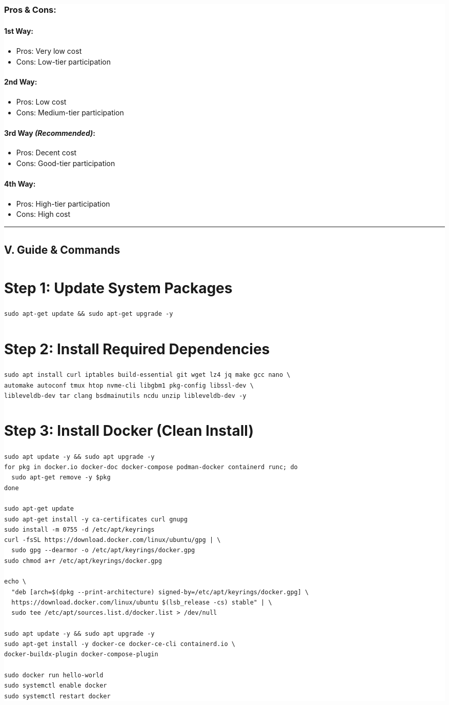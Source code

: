 ### Pros & Cons:

#### 1st Way:
- Pros: Very low cost  
- Cons: Low-tier participation  

#### 2nd Way:
- Pros: Low cost  
- Cons: Medium-tier participation  

#### 3rd Way *(Recommended)*:
- Pros: Decent cost  
- Cons: Good-tier participation  

#### 4th Way:
- Pros: High-tier participation  
- Cons: High cost  

---

## V. Guide & Commands

# Step 1: Update System Packages
```
sudo apt-get update && sudo apt-get upgrade -y
```
# Step 2: Install Required Dependencies
```
sudo apt install curl iptables build-essential git wget lz4 jq make gcc nano \
automake autoconf tmux htop nvme-cli libgbm1 pkg-config libssl-dev \
libleveldb-dev tar clang bsdmainutils ncdu unzip libleveldb-dev -y
```

# Step 3: Install Docker (Clean Install)
```
sudo apt update -y && sudo apt upgrade -y
for pkg in docker.io docker-doc docker-compose podman-docker containerd runc; do 
  sudo apt-get remove -y $pkg 
done

sudo apt-get update
sudo apt-get install -y ca-certificates curl gnupg
sudo install -m 0755 -d /etc/apt/keyrings
curl -fsSL https://download.docker.com/linux/ubuntu/gpg | \
  sudo gpg --dearmor -o /etc/apt/keyrings/docker.gpg
sudo chmod a+r /etc/apt/keyrings/docker.gpg

echo \
  "deb [arch=$(dpkg --print-architecture) signed-by=/etc/apt/keyrings/docker.gpg] \
  https://download.docker.com/linux/ubuntu $(lsb_release -cs) stable" | \
  sudo tee /etc/apt/sources.list.d/docker.list > /dev/null

sudo apt update -y && sudo apt upgrade -y
sudo apt-get install -y docker-ce docker-ce-cli containerd.io \
docker-buildx-plugin docker-compose-plugin

sudo docker run hello-world
sudo systemctl enable docker
sudo systemctl restart docker
```